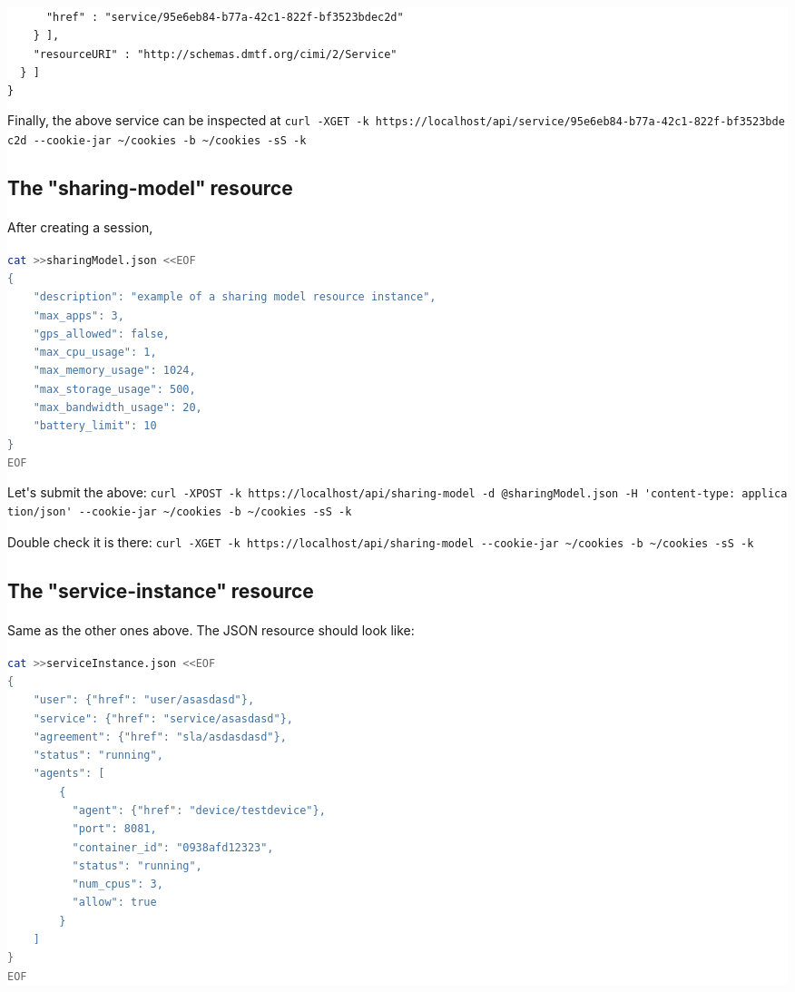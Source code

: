 ```
      "href" : "service/95e6eb84-b77a-42c1-822f-bf3523bdec2d"
    } ],
    "resourceURI" : "http://schemas.dmtf.org/cimi/2/Service"
  } ]
}
```

Finally, the above service can be inspected at `curl -XGET -k https://localhost/api/service/95e6eb84-b77a-42c1-822f-bf3523bdec2d --cookie-jar ~/cookies -b ~/cookies -sS -k`


## The "sharing-model" resource

After creating a session,
```bash
cat >>sharingModel.json <<EOF
{
    "description": "example of a sharing model resource instance",
    "max_apps": 3,
    "gps_allowed": false,
    "max_cpu_usage": 1,
    "max_memory_usage": 1024,
    "max_storage_usage": 500,
    "max_bandwidth_usage": 20,
    "battery_limit": 10
}
EOF
```

Let's submit the above:
`curl -XPOST -k https://localhost/api/sharing-model -d @sharingModel.json -H 'content-type: application/json' --cookie-jar ~/cookies -b ~/cookies -sS -k`

Double check it is there:
`curl -XGET -k https://localhost/api/sharing-model --cookie-jar ~/cookies -b ~/cookies -sS -k`


## The "service-instance" resource

Same as the other ones above. The JSON resource should look like:
```bash
cat >>serviceInstance.json <<EOF
{
    "user": {"href": "user/asasdasd"},
    "service": {"href": "service/asasdasd"},
    "agreement": {"href": "sla/asdasdasd"},
    "status": "running",
    "agents": [
        {
          "agent": {"href": "device/testdevice"}, 
          "port": 8081, 
          "container_id": "0938afd12323", 
          "status": "running", 
          "num_cpus": 3, 
          "allow": true
        }
    ]
}
EOF
```
